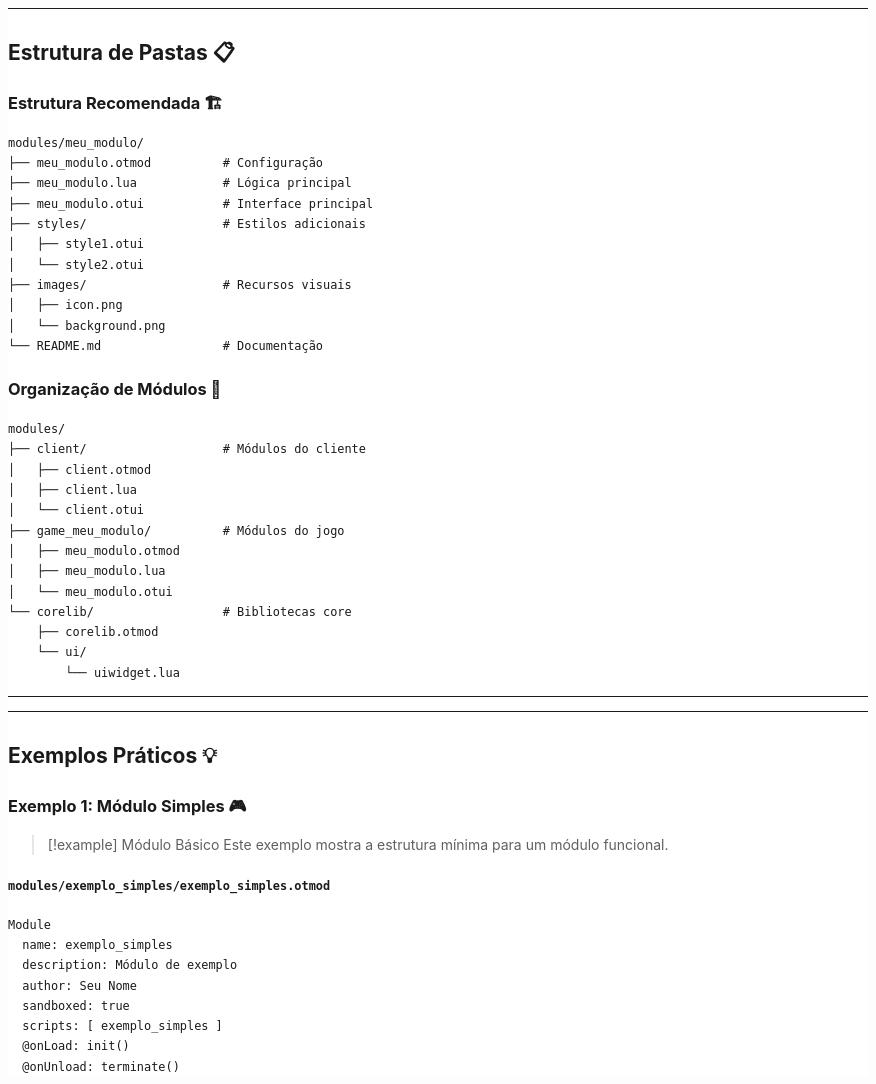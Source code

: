 

---

## Estrutura de Pastas 📋

### Estrutura Recomendada 🏗️

```
modules/meu_modulo/
├── meu_modulo.otmod          # Configuração
├── meu_modulo.lua            # Lógica principal
├── meu_modulo.otui           # Interface principal
├── styles/                   # Estilos adicionais
│   ├── style1.otui
│   └── style2.otui
├── images/                   # Recursos visuais
│   ├── icon.png
│   └── background.png
└── README.md                 # Documentação
```

### Organização de Módulos 📝

```
modules/
├── client/                   # Módulos do cliente
│   ├── client.otmod
│   ├── client.lua
│   └── client.otui
├── game_meu_modulo/          # Módulos do jogo
│   ├── meu_modulo.otmod
│   ├── meu_modulo.lua
│   └── meu_modulo.otui
└── corelib/                  # Bibliotecas core
    ├── corelib.otmod
    └── ui/
        └── uiwidget.lua
```

---


---

## Exemplos Práticos 💡

### Exemplo 1: Módulo Simples 🎮

> [!example] Módulo Básico
> Este exemplo mostra a estrutura mínima para um módulo funcional.

#### `modules/exemplo_simples/exemplo_simples.otmod`
```otmod
Module
  name: exemplo_simples
  description: Módulo de exemplo
  author: Seu Nome
  sandboxed: true
  scripts: [ exemplo_simples ]
  @onLoad: init()
  @onUnload: terminate()
```
